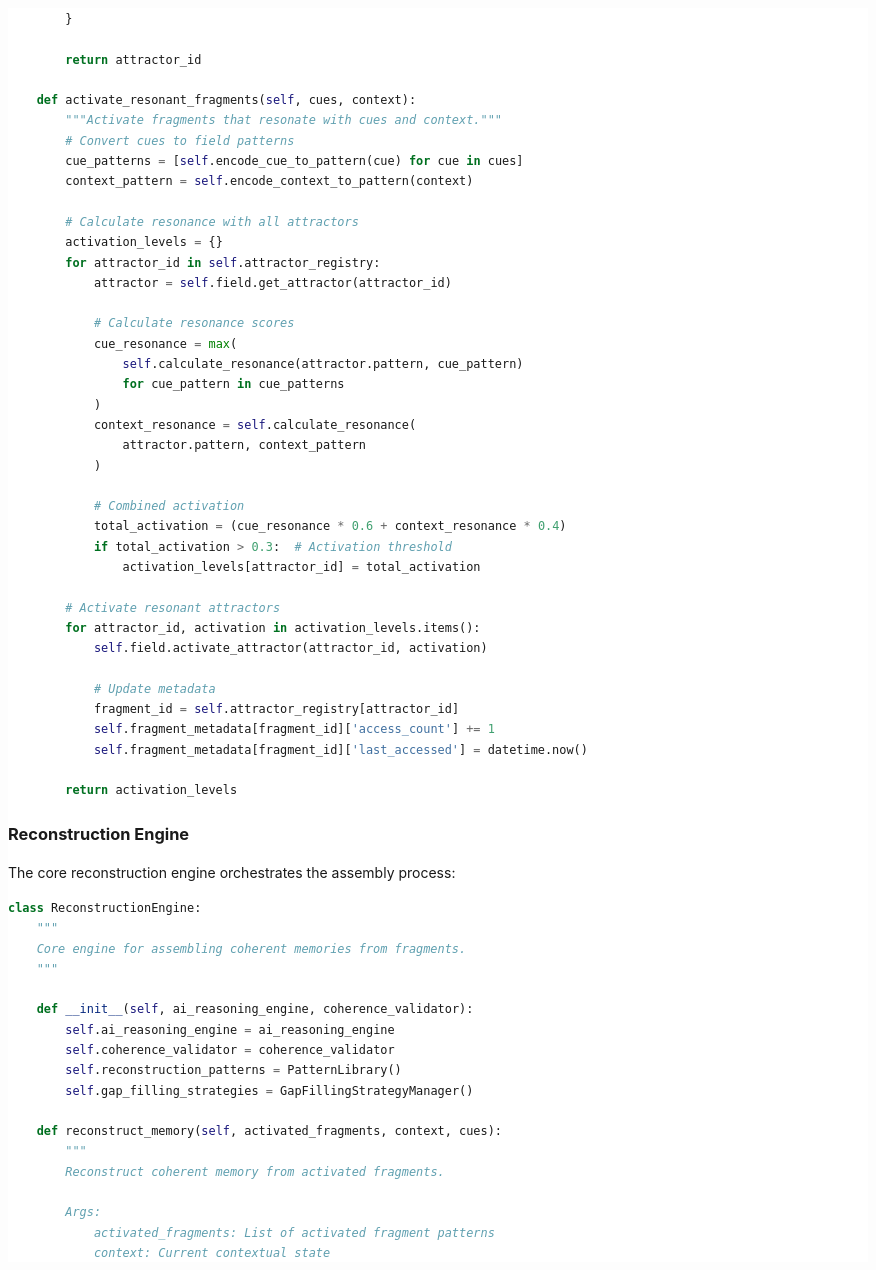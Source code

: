 ```python
        }
        
        return attractor_id
        
    def activate_resonant_fragments(self, cues, context):
        """Activate fragments that resonate with cues and context."""
        # Convert cues to field patterns
        cue_patterns = [self.encode_cue_to_pattern(cue) for cue in cues]
        context_pattern = self.encode_context_to_pattern(context)
        
        # Calculate resonance with all attractors
        activation_levels = {}
        for attractor_id in self.attractor_registry:
            attractor = self.field.get_attractor(attractor_id)
            
            # Calculate resonance scores
            cue_resonance = max(
                self.calculate_resonance(attractor.pattern, cue_pattern)
                for cue_pattern in cue_patterns
            )
            context_resonance = self.calculate_resonance(
                attractor.pattern, context_pattern
            )
            
            # Combined activation
            total_activation = (cue_resonance * 0.6 + context_resonance * 0.4)
            if total_activation > 0.3:  # Activation threshold
                activation_levels[attractor_id] = total_activation
        
        # Activate resonant attractors
        for attractor_id, activation in activation_levels.items():
            self.field.activate_attractor(attractor_id, activation)
            
            # Update metadata
            fragment_id = self.attractor_registry[attractor_id]
            self.fragment_metadata[fragment_id]['access_count'] += 1
            self.fragment_metadata[fragment_id]['last_accessed'] = datetime.now()
        
        return activation_levels
```

### Reconstruction Engine

The core reconstruction engine orchestrates the assembly process:

```python
class ReconstructionEngine:
    """
    Core engine for assembling coherent memories from fragments.
    """
    
    def __init__(self, ai_reasoning_engine, coherence_validator):
        self.ai_reasoning_engine = ai_reasoning_engine
        self.coherence_validator = coherence_validator
        self.reconstruction_patterns = PatternLibrary()
        self.gap_filling_strategies = GapFillingStrategyManager()
        
    def reconstruct_memory(self, activated_fragments, context, cues):
        """
        Reconstruct coherent memory from activated fragments.
        
        Args:
            activated_fragments: List of activated fragment patterns
            context: Current contextual state
```